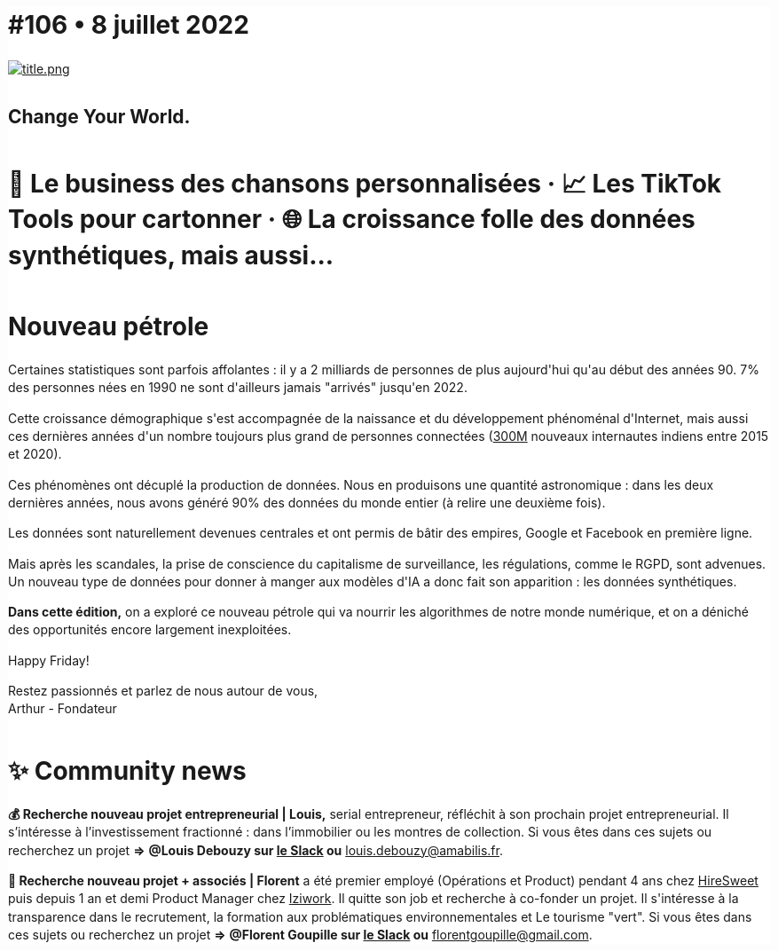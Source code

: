 # #106 • 8 juillet 2022

[![title.png](https://mcusercontent.com/bf57291e7873c25f0d0dd44df/images/a6b96c43-9d2f-4d5e-8920-90c48e8536b8.png)](https://www.themagma.co/)

## Change Your World.

# **🎵** Le business des chansons personnalisées · 📈 Les TikTok Tools pour cartonner · 🌐 La croissance folle des données synthétiques, mais aussi...

# Nouveau pétrole

Certaines statistiques sont parfois affolantes : il y a 2 milliards de personnes de plus aujourd'hui qu'au début des années 90. 7% des personnes nées en 1990 ne sont d'ailleurs jamais "arrivés" jusqu'en 2022.

Cette croissance démographique s'est accompagnée de la naissance et du développement phénoménal d'Internet, mais aussi ces dernières années d'un nombre toujours plus grand de personnes connectées ([300M](https://www.statista.com/statistics/255146/number-of-internet-users-in-india/) nouveaux internautes indiens entre 2015 et 2020).

Ces phénomènes ont décuplé la production de données. Nous en produisons une quantité astronomique : dans les deux dernières années, nous avons généré 90% des données du monde entier (à relire une deuxième fois).

Les données sont naturellement devenues centrales et ont permis de bâtir des empires, Google et Facebook en première ligne.

Mais après les scandales, la prise de conscience du capitalisme de surveillance, les régulations, comme le RGPD, sont advenues. Un nouveau type de données pour donner à manger aux modèles d'IA a donc fait son apparition : les données synthétiques.

**Dans cette édition,** on a exploré ce nouveau pétrole qui va nourrir les algorithmes de notre monde numérique, et on a déniché des opportunités encore largement inexploitées.

Happy Friday!

Restez passionnés et parlez de nous autour de vous,  
Arthur - Fondateur

# ✨ Community news

**💰 Recherche nouveau projet entrepreneurial | Louis,** serial entrepreneur, réfléchit à son prochain projet entrepreneurial. Il s’intéresse à l’investissement fractionné : dans l’immobilier ou les montres de collection. Si vous êtes dans ces sujets ou recherchez un projet **=>** **@Louis Debouzy sur [le Slack](https://twitter.us15.list-manage.com/track/click?u=bf57291e7873c25f0d0dd44df&id=d19a6871e0&e=999f2db2df) ou** [louis.debouzy@amabilis.fr](mailto:louis.debouzy@amabilis.fr).

**🚀 Recherche nouveau projet + associés | Florent** a été premier employé (Opérations et Product) pendant 4 ans chez [HireSweet](https://www.hiresweet.com/) puis depuis 1 an et demi Product Manager chez [Iziwork](https://www.iziwork.com/). Il quitte son job et recherche à co-fonder un projet. Il s'intéresse à la transparence dans le recrutement, la formation aux problématiques environnementales et Le tourisme "vert". Si vous êtes dans ces sujets ou recherchez un projet **=>** **@Florent Goupille sur [le Slack](https://twitter.us15.list-manage.com/track/click?u=bf57291e7873c25f0d0dd44df&id=d19a6871e0&e=999f2db2df) ou** [florentgoupille@gmail.com](mailto:florentgoupille@gmail.com).
